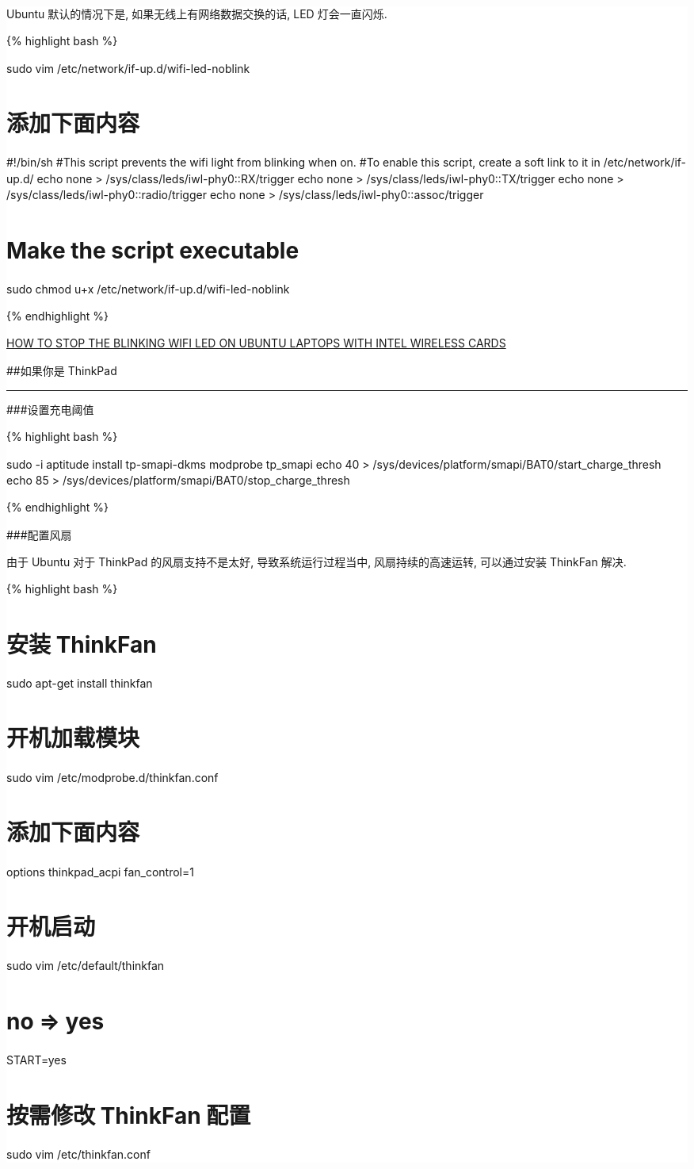 Ubuntu 默认的情况下是, 如果无线上有网络数据交换的话, LED 灯会一直闪烁.

{% highlight bash %}

sudo vim /etc/network/if-up.d/wifi-led-noblink

# 添加下面内容

#!/bin/sh
#This script prevents the wifi light from blinking when on.
#To enable this script, create a soft link to it in /etc/network/if-up.d/
echo none > /sys/class/leds/iwl-phy0::RX/trigger
echo none > /sys/class/leds/iwl-phy0::TX/trigger
echo none > /sys/class/leds/iwl-phy0::radio/trigger
echo none > /sys/class/leds/iwl-phy0::assoc/trigger

# Make the script executable
sudo chmod u+x /etc/network/if-up.d/wifi-led-noblink

{% endhighlight %}

[HOW TO STOP THE BLINKING WIFI LED ON UBUNTU LAPTOPS WITH INTEL WIRELESS CARDS](https://alexcabal.com/stop-blinking-intel-wifi-led-on-ubuntu-karmic/)

##如果你是 ThinkPad

---

###设置充电阈值

{% highlight bash %}

sudo -i
aptitude install tp-smapi-dkms
modprobe tp_smapi
echo 40 > /sys/devices/platform/smapi/BAT0/start_charge_thresh
echo 85 > /sys/devices/platform/smapi/BAT0/stop_charge_thresh

{% endhighlight %}

###配置风扇

由于 Ubuntu 对于 ThinkPad 的风扇支持不是太好, 导致系统运行过程当中, 风扇持续的高速运转, 可以通过安装 ThinkFan 解决.

{% highlight bash %}

# 安装 ThinkFan
sudo apt-get install thinkfan
# 开机加载模块
sudo vim /etc/modprobe.d/thinkfan.conf
# 添加下面内容
options thinkpad_acpi fan_control=1
# 开机启动
sudo vim /etc/default/thinkfan
# no => yes
START=yes
# 按需修改 ThinkFan 配置
sudo vim /etc/thinkfan.conf
